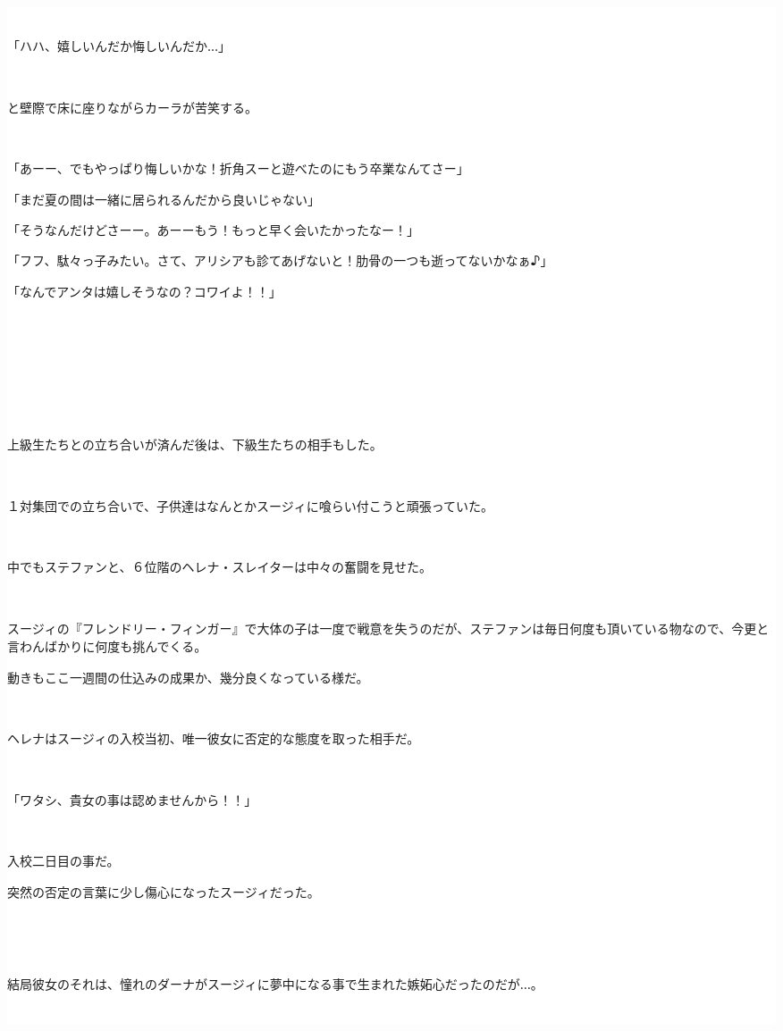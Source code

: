 &nbsp;

「ハハ、嬉しいんだか悔しいんだか…」

&nbsp;

と壁際で床に座りながらカーラが苦笑する。

&nbsp;

「あーー、でもやっぱり悔しいかな！折角スーと遊べたのにもう卒業なんてさー」

「まだ夏の間は一緒に居られるんだから良いじゃない」

「そうなんだけどさーー。あーーもう！もっと早く会いたかったなー！」

「フフ、駄々っ子みたい。さて、アリシアも診てあげないと！肋骨の一つも逝ってないかなぁ♪」

「なんでアンタは嬉しそうなの？コワイよ！！」

&nbsp;

&nbsp;

&nbsp;

&nbsp;

上級生たちとの立ち合いが済んだ後は、下級生たちの相手もした。

&nbsp;

１対集団での立ち合いで、子供達はなんとかスージィに喰らい付こうと頑張っていた。

&nbsp;

中でもステファンと、６位階のヘレナ・スレイターは中々の奮闘を見せた。

&nbsp;

スージィの『フレンドリー・フィンガー』で大体の子は一度で戦意を失うのだが、ステファンは毎日何度も頂いている物なので、今更と言わんばかりに何度も挑んでくる。

動きもここ一週間の仕込みの成果か、幾分良くなっている様だ。

&nbsp;

ヘレナはスージィの入校当初、唯一彼女に否定的な態度を取った相手だ。

&nbsp;

「ワタシ、貴女の事は認めませんから！！」

&nbsp;

入校二日目の事だ。

突然の否定の言葉に少し傷心になったスージィだった。

&nbsp;

&nbsp;

結局彼女のそれは、憧れのダーナがスージィに夢中になる事で生まれた嫉妬心だったのだが…。

&nbsp;
